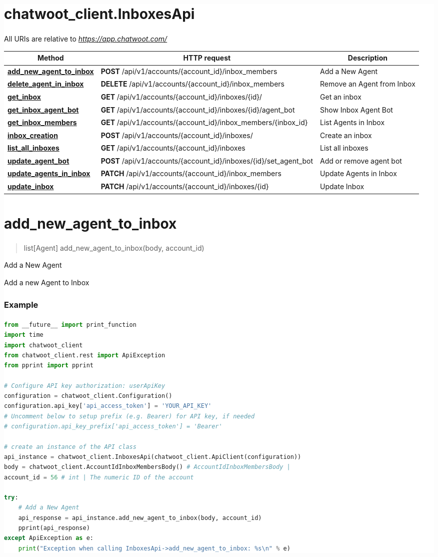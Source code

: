 # chatwoot_client.InboxesApi

All URIs are relative to *https://app.chatwoot.com/*

Method | HTTP request | Description
------------- | ------------- | -------------
[**add_new_agent_to_inbox**](InboxesApi.md#add_new_agent_to_inbox) | **POST** /api/v1/accounts/{account_id}/inbox_members | Add a New Agent
[**delete_agent_in_inbox**](InboxesApi.md#delete_agent_in_inbox) | **DELETE** /api/v1/accounts/{account_id}/inbox_members | Remove an Agent from Inbox
[**get_inbox**](InboxesApi.md#get_inbox) | **GET** /api/v1/accounts/{account_id}/inboxes/{id}/ | Get an inbox
[**get_inbox_agent_bot**](InboxesApi.md#get_inbox_agent_bot) | **GET** /api/v1/accounts/{account_id}/inboxes/{id}/agent_bot | Show Inbox Agent Bot
[**get_inbox_members**](InboxesApi.md#get_inbox_members) | **GET** /api/v1/accounts/{account_id}/inbox_members/{inbox_id} | List Agents in Inbox
[**inbox_creation**](InboxesApi.md#inbox_creation) | **POST** /api/v1/accounts/{account_id}/inboxes/ | Create an inbox
[**list_all_inboxes**](InboxesApi.md#list_all_inboxes) | **GET** /api/v1/accounts/{account_id}/inboxes | List all inboxes
[**update_agent_bot**](InboxesApi.md#update_agent_bot) | **POST** /api/v1/accounts/{account_id}/inboxes/{id}/set_agent_bot | Add or remove agent bot
[**update_agents_in_inbox**](InboxesApi.md#update_agents_in_inbox) | **PATCH** /api/v1/accounts/{account_id}/inbox_members | Update Agents in Inbox
[**update_inbox**](InboxesApi.md#update_inbox) | **PATCH** /api/v1/accounts/{account_id}/inboxes/{id} | Update Inbox

# **add_new_agent_to_inbox**
> list[Agent] add_new_agent_to_inbox(body, account_id)

Add a New Agent

Add a new Agent to Inbox

### Example
```python
from __future__ import print_function
import time
import chatwoot_client
from chatwoot_client.rest import ApiException
from pprint import pprint

# Configure API key authorization: userApiKey
configuration = chatwoot_client.Configuration()
configuration.api_key['api_access_token'] = 'YOUR_API_KEY'
# Uncomment below to setup prefix (e.g. Bearer) for API key, if needed
# configuration.api_key_prefix['api_access_token'] = 'Bearer'

# create an instance of the API class
api_instance = chatwoot_client.InboxesApi(chatwoot_client.ApiClient(configuration))
body = chatwoot_client.AccountIdInboxMembersBody() # AccountIdInboxMembersBody | 
account_id = 56 # int | The numeric ID of the account

try:
    # Add a New Agent
    api_response = api_instance.add_new_agent_to_inbox(body, account_id)
    pprint(api_response)
except ApiException as e:
    print("Exception when calling InboxesApi->add_new_agent_to_inbox: %s\n" % e)
```
